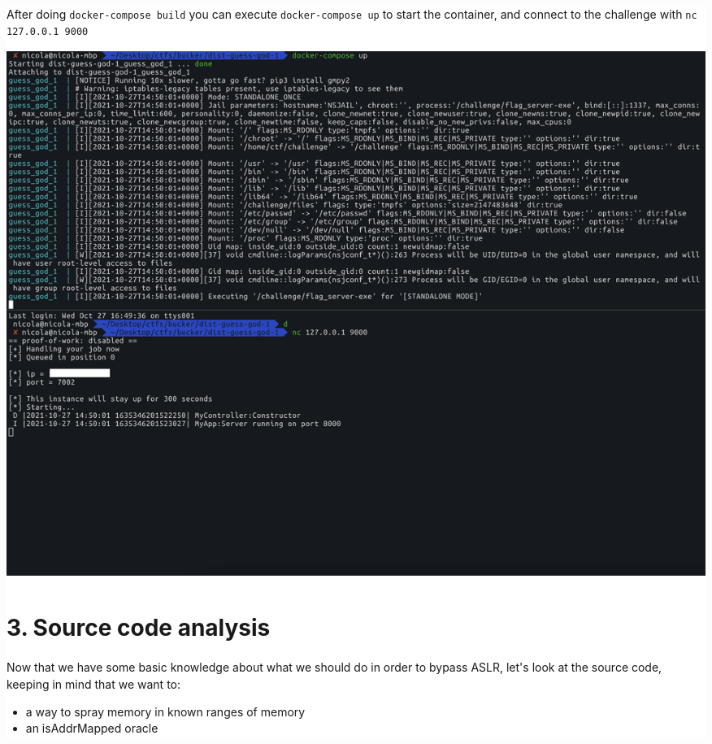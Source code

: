 After doing `docker-compose build` you can execute `docker-compose up` to start the container, and connect to the challenge with `nc 127.0.0.1 9000`
<p align="center"> <img src="../../assets/files/breaking-64-bit-aslr-on-linux/images/docker-up-nc.png" ><br/> <i></i></p> 

# 3. Source code analysis

Now that we have some basic knowledge about what we should do in order to bypass ASLR, let's look at the source code, keeping in mind that we want to:
* a way to spray memory in known ranges of memory
* an isAddrMapped oracle
